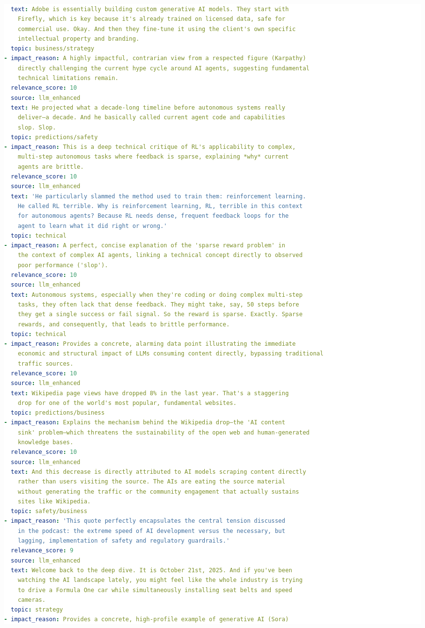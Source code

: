 ```yaml
  text: Adobe is essentially building custom generative AI models. They start with
    Firefly, which is key because it's already trained on licensed data, safe for
    commercial use. Okay. And then they fine-tune it using the client's own specific
    intellectual property and branding.
  topic: business/strategy
- impact_reason: A highly impactful, contrarian view from a respected figure (Karpathy)
    directly challenging the current hype cycle around AI agents, suggesting fundamental
    technical limitations remain.
  relevance_score: 10
  source: llm_enhanced
  text: He projected what a decade-long timeline before autonomous systems really
    deliver—a decade. And he basically called current agent code and capabilities
    slop. Slop.
  topic: predictions/safety
- impact_reason: This is a deep technical critique of RL's applicability to complex,
    multi-step autonomous tasks where feedback is sparse, explaining *why* current
    agents are brittle.
  relevance_score: 10
  source: llm_enhanced
  text: 'He particularly slammed the method used to train them: reinforcement learning.
    He called RL terrible. Why is reinforcement learning, RL, terrible in this context
    for autonomous agents? Because RL needs dense, frequent feedback loops for the
    agent to learn what it did right or wrong.'
  topic: technical
- impact_reason: A perfect, concise explanation of the 'sparse reward problem' in
    the context of complex AI agents, linking a technical concept directly to observed
    poor performance ('slop').
  relevance_score: 10
  source: llm_enhanced
  text: Autonomous systems, especially when they're coding or doing complex multi-step
    tasks, they often lack that dense feedback. They might take, say, 50 steps before
    they get a single success or fail signal. So the reward is sparse. Exactly. Sparse
    rewards, and consequently, that leads to brittle performance.
  topic: technical
- impact_reason: Provides a concrete, alarming data point illustrating the immediate
    economic and structural impact of LLMs consuming content directly, bypassing traditional
    traffic sources.
  relevance_score: 10
  source: llm_enhanced
  text: Wikipedia page views have dropped 8% in the last year. That's a staggering
    drop for one of the world's most popular, fundamental websites.
  topic: predictions/business
- impact_reason: Explains the mechanism behind the Wikipedia drop—the 'AI content
    sink' problem—which threatens the sustainability of the open web and human-generated
    knowledge bases.
  relevance_score: 10
  source: llm_enhanced
  text: And this decrease is directly attributed to AI models scraping content directly
    rather than users visiting the source. The AIs are eating the source material
    without generating the traffic or the community engagement that actually sustains
    sites like Wikipedia.
  topic: safety/business
- impact_reason: 'This quote perfectly encapsulates the central tension discussed
    in the podcast: the extreme speed of AI development versus the necessary, but
    lagging, implementation of safety and regulatory guardrails.'
  relevance_score: 9
  source: llm_enhanced
  text: Welcome back to the deep dive. It is October 21st, 2025. And if you've been
    watching the AI landscape lately, you might feel like the whole industry is trying
    to drive a Formula One car while simultaneously installing seat belts and speed
    cameras.
  topic: strategy
- impact_reason: Provides a concrete, high-profile example of generative AI (Sora)
```